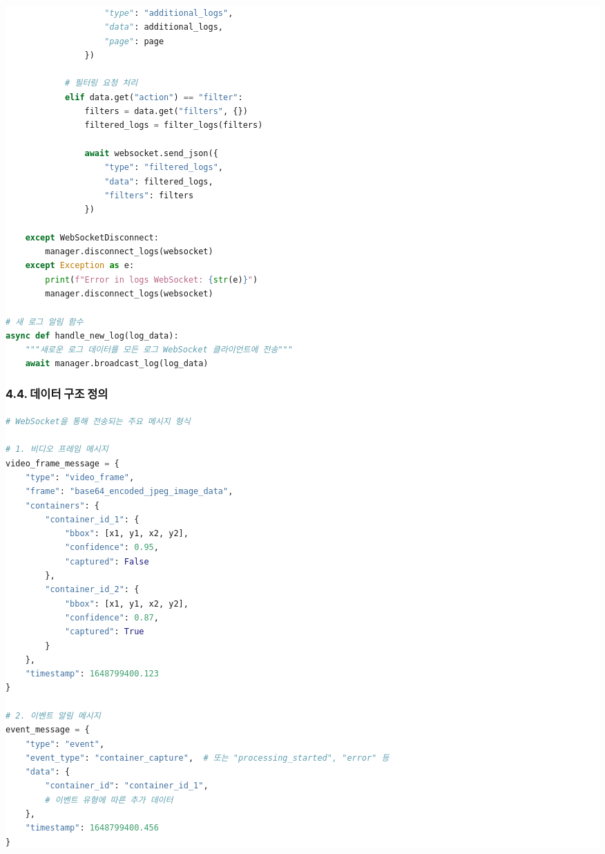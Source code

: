```python
                    "type": "additional_logs",
                    "data": additional_logs,
                    "page": page
                })
                
            # 필터링 요청 처리
            elif data.get("action") == "filter":
                filters = data.get("filters", {})
                filtered_logs = filter_logs(filters)
                
                await websocket.send_json({
                    "type": "filtered_logs",
                    "data": filtered_logs,
                    "filters": filters
                })
    
    except WebSocketDisconnect:
        manager.disconnect_logs(websocket)
    except Exception as e:
        print(f"Error in logs WebSocket: {str(e)}")
        manager.disconnect_logs(websocket)

# 새 로그 알림 함수
async def handle_new_log(log_data):
    """새로운 로그 데이터를 모든 로그 WebSocket 클라이언트에 전송"""
    await manager.broadcast_log(log_data)
```

### 4.4. 데이터 구조 정의

```python
# WebSocket을 통해 전송되는 주요 메시지 형식

# 1. 비디오 프레임 메시지
video_frame_message = {
    "type": "video_frame",
    "frame": "base64_encoded_jpeg_image_data",
    "containers": {
        "container_id_1": {
            "bbox": [x1, y1, x2, y2],
            "confidence": 0.95,
            "captured": False
        },
        "container_id_2": {
            "bbox": [x1, y1, x2, y2],
            "confidence": 0.87,
            "captured": True
        }
    },
    "timestamp": 1648799400.123
}

# 2. 이벤트 알림 메시지
event_message = {
    "type": "event",
    "event_type": "container_capture",  # 또는 "processing_started", "error" 등
    "data": {
        "container_id": "container_id_1",
        # 이벤트 유형에 따른 추가 데이터
    },
    "timestamp": 1648799400.456
}

```